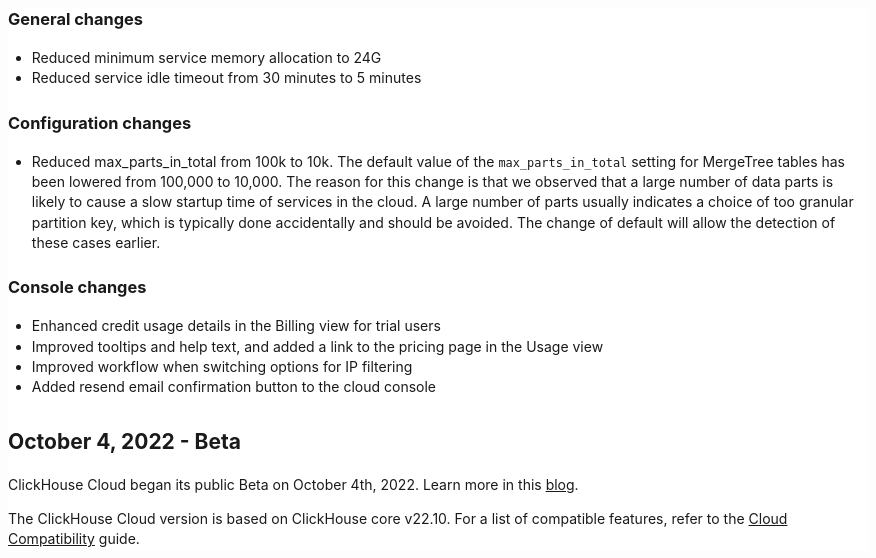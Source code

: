### General changes

- Reduced minimum service memory allocation to 24G
- Reduced service idle timeout from 30 minutes to 5 minutes

### Configuration changes

- Reduced max_parts_in_total from 100k to 10k. The default value of the `max_parts_in_total` setting for MergeTree tables has been lowered from 100,000 to 10,000. The reason for this change is that we observed that a large number of data parts is likely to cause a slow startup time of services in the cloud. A large number of parts usually indicates a choice of too granular partition key, which is typically done accidentally and should be avoided. The change of default will allow the detection of these cases earlier.

### Console changes

- Enhanced credit usage details in the Billing view for trial users
- Improved tooltips and help text, and added a link to the pricing page in the Usage view
- Improved workflow when switching options for IP filtering
- Added resend email confirmation button to the cloud console

## October 4, 2022 - Beta

ClickHouse Cloud began its public Beta on October 4th, 2022. Learn more in this [blog](https://clickhouse.com/blog/clickhouse-cloud-public-beta).

The ClickHouse Cloud version is based on ClickHouse core v22.10. For a list of compatible features, refer to the [Cloud Compatibility](/docs/en/cloud/reference/cloud-compatibility.md) guide.
